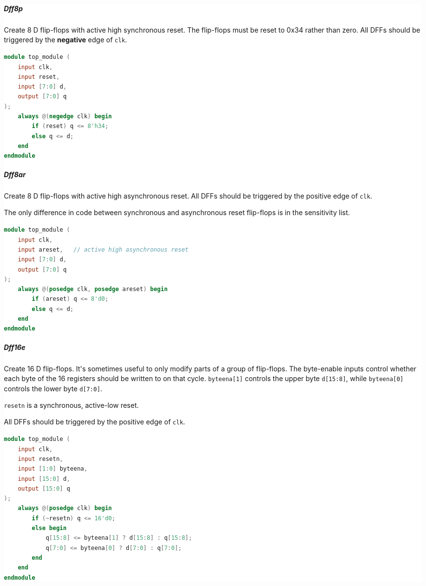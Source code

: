 ##### Dff8p

Create 8 D flip-flops with active high synchronous reset. The flip-flops must be reset to 0x34 rather than zero. All DFFs should be triggered by the **negative** edge of `clk`.

```verilog
module top_module (
    input clk,
    input reset,
    input [7:0] d,
    output [7:0] q
);
    always @(negedge clk) begin
        if (reset) q <= 8'h34;
        else q <= d;
    end
endmodule
```

##### Dff8ar

Create 8 D flip-flops with active high asynchronous reset. All DFFs should be triggered by the positive edge of `clk`.

The only difference in code between synchronous and asynchronous reset flip-flops is in the sensitivity list.

```verilog
module top_module (
    input clk,
    input areset,   // active high asynchronous reset
    input [7:0] d,
    output [7:0] q
);
    always @(posedge clk, posedge areset) begin
        if (areset) q <= 8'd0;
        else q <= d;
    end
endmodule
```

##### Dff16e

Create 16 D flip-flops. It's sometimes useful to only modify parts of a group of flip-flops. The byte-enable inputs control whether each byte of the 16 registers should be written to on that cycle. `byteena[1]` controls the upper byte `d[15:8]`, while `byteena[0]` controls the lower byte `d[7:0]`.

`resetn` is a synchronous, active-low reset.

All DFFs should be triggered by the positive edge of `clk`.

```verilog
module top_module (
    input clk,
    input resetn,
    input [1:0] byteena,
    input [15:0] d,
    output [15:0] q
);
    always @(posedge clk) begin
        if (~resetn) q <= 16'd0;
        else begin
            q[15:8] <= byteena[1] ? d[15:8] : q[15:8];
            q[7:0] <= byteena[0] ? d[7:0] : q[7:0];
        end
    end
endmodule
```
